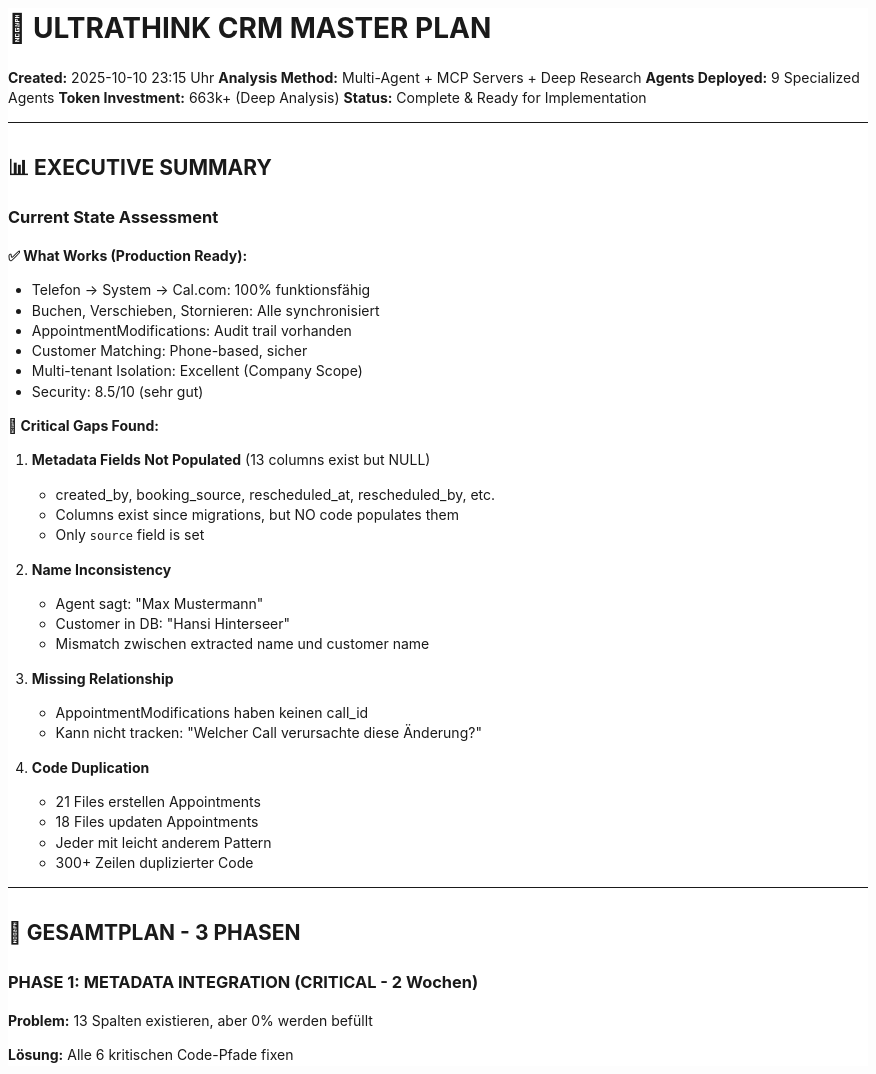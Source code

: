 # 🧠 ULTRATHINK CRM MASTER PLAN
**Created:** 2025-10-10 23:15 Uhr
**Analysis Method:** Multi-Agent + MCP Servers + Deep Research
**Agents Deployed:** 9 Specialized Agents
**Token Investment:** 663k+ (Deep Analysis)
**Status:** Complete & Ready for Implementation

---

## 📊 EXECUTIVE SUMMARY

### **Current State Assessment**

**✅ What Works (Production Ready):**
- Telefon → System → Cal.com: 100% funktionsfähig
- Buchen, Verschieben, Stornieren: Alle synchronisiert
- AppointmentModifications: Audit trail vorhanden
- Customer Matching: Phone-based, sicher
- Multi-tenant Isolation: Excellent (Company Scope)
- Security: 8.5/10 (sehr gut)

**🔴 Critical Gaps Found:**
1. **Metadata Fields Not Populated** (13 columns exist but NULL)
   - created_by, booking_source, rescheduled_at, rescheduled_by, etc.
   - Columns exist since migrations, but NO code populates them
   - Only `source` field is set

2. **Name Inconsistency**
   - Agent sagt: "Max Mustermann"
   - Customer in DB: "Hansi Hinterseer"
   - Mismatch zwischen extracted name und customer name

3. **Missing Relationship**
   - AppointmentModifications haben keinen call_id
   - Kann nicht tracken: "Welcher Call verursachte diese Änderung?"

4. **Code Duplication**
   - 21 Files erstellen Appointments
   - 18 Files updaten Appointments
   - Jeder mit leicht anderem Pattern
   - 300+ Zeilen duplizierter Code

---

## 🎯 GESAMTPLAN - 3 PHASEN

### **PHASE 1: METADATA INTEGRATION (CRITICAL - 2 Wochen)**

**Problem:** 13 Spalten existieren, aber 0% werden befüllt

**Lösung:** Alle 6 kritischen Code-Pfade fixen
